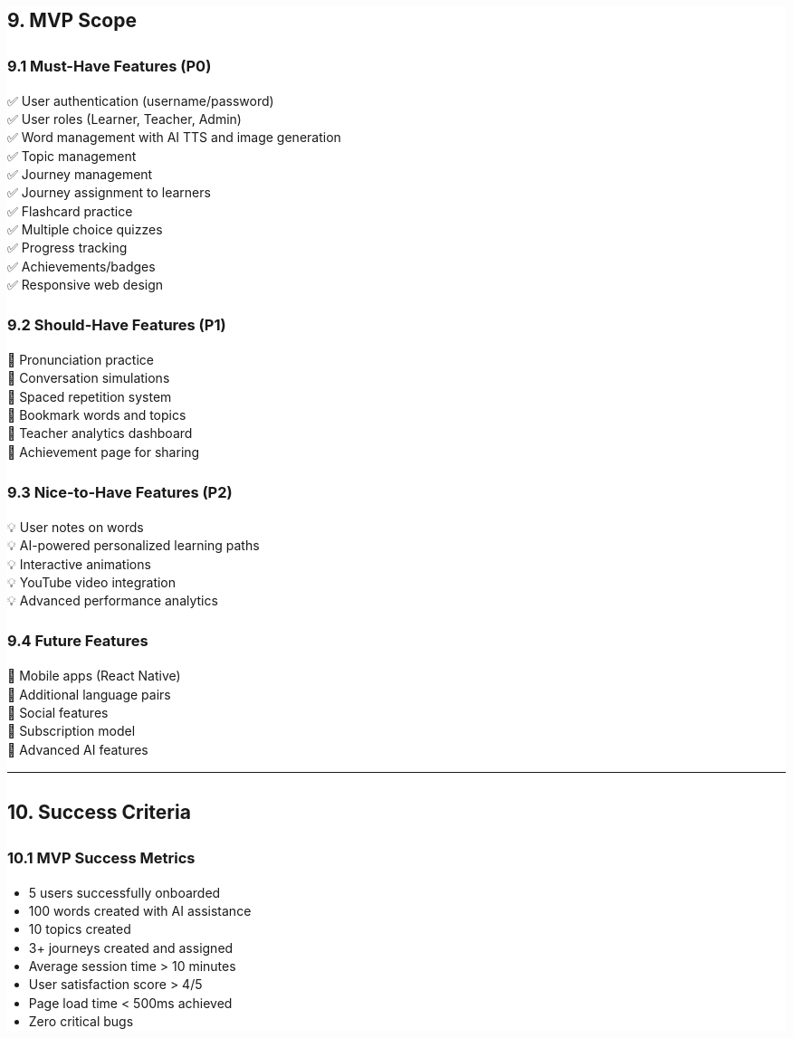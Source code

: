 
## 9. MVP Scope

### 9.1 Must-Have Features (P0)
✅ User authentication (username/password)  
✅ User roles (Learner, Teacher, Admin)  
✅ Word management with AI TTS and image generation  
✅ Topic management  
✅ Journey management  
✅ Journey assignment to learners  
✅ Flashcard practice  
✅ Multiple choice quizzes  
✅ Progress tracking  
✅ Achievements/badges  
✅ Responsive web design  

### 9.2 Should-Have Features (P1)
📝 Pronunciation practice  
📝 Conversation simulations  
📝 Spaced repetition system  
📝 Bookmark words and topics  
📝 Teacher analytics dashboard  
📝 Achievement page for sharing  

### 9.3 Nice-to-Have Features (P2)
💡 User notes on words  
💡 AI-powered personalized learning paths  
💡 Interactive animations  
💡 YouTube video integration  
💡 Advanced performance analytics  

### 9.4 Future Features
🔮 Mobile apps (React Native)  
🔮 Additional language pairs  
🔮 Social features  
🔮 Subscription model  
🔮 Advanced AI features  

---

## 10. Success Criteria

### 10.1 MVP Success Metrics
- 5 users successfully onboarded
- 100 words created with AI assistance
- 10 topics created
- 3+ journeys created and assigned
- Average session time > 10 minutes
- User satisfaction score > 4/5
- Page load time < 500ms achieved
- Zero critical bugs
